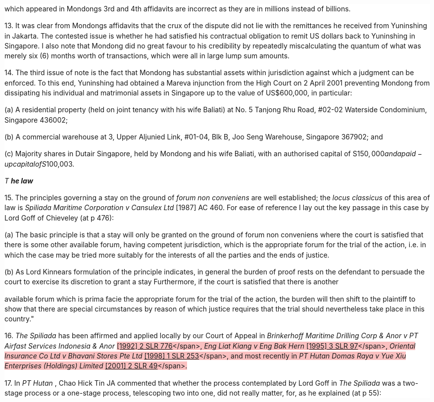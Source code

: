 which appeared in Mondongs 3rd and 4th affidavits are incorrect as they are in millions instead of billions. 

13\. It was clear from Mondongs affidavits that the crux of the dispute did not lie with the remittances he received from Yuninshing in Jakarta. The contested issue is whether he had satisfied his contractual obligation to remit US dollars back to Yuninshing in Singapore. I also note that Mondong did no great favour to his credibility by repeatedly miscalculating the quantum of what was merely six (6) months worth of transactions, which were all in large lump sum amounts. 

14\. The third issue of note is the fact that Mondong has substantial assets within jurisdiction against which a judgment can be enforced. To this end, Yuninshing had obtained a Mareva injunction from the High Court on 2 April 2001 preventing Mondong from dissipating his individual and matrimonial assets in Singapore up to the value of US$600,000, in particular: 

 (a) A residential property (held on joint tenancy with his wife Baliati) at No. 5 Tanjong Rhu Road, #02-02 Waterside Condominium, Singapore 436002; 

 (b) A commercial warehouse at 3, Upper Aljunied Link, #01-04, Blk B, Joo Seng Warehouse, Singapore 367902; and 

 (c) Majority shares in Dutair Singapore, held by Mondong and his wife Baliati, with an authorised capital of S$150,000 and a paid-up capital of S$100,003. 

_T_ **_he law_** 

15\. The principles governing a stay on the ground of _forum non conveniens_ are well established; the _locus classicus_ of this area of law is _Spiliada Maritime Corporation v Cansulex Ltd_ [1987] AC 460. For ease of reference I lay out the key passage in this case by Lord Goff of Chieveley (at p 476): 

 (a) The basic principle is that a stay will only be granted on the ground of forum non conveniens where the court is satisfied that there is some other available forum, having competent jurisdiction, which is the appropriate forum for the trial of the action, i.e. in which the case may be tried more suitably for the interests of all the parties and the ends of justice. 

 (b) As Lord Kinnears formulation of the principle indicates, in general the burden of proof rests on the defendant to persuade the court to exercise its discretion to grant a stay Furthermore, if the court is satisfied that there is another 


 available forum which is prima facie the appropriate forum for the trial of the action, the burden will then shift to the plaintiff to show that there are special circumstances by reason of which justice requires that the trial should nevertheless take place in this country." 

16\. _The Spiliada_ has been affirmed and applied locally by our Court of Appeal in _Brinkerhoff Maritime Drilling Corp & Anor v PT Airfast Services Indonesia & Anor_ <span style="background-color: #FAC0C0" class="citation">[[1992] 2 SLR 776]("https://www.open.gov.sg")</span>, _Eng Liat Kiang v Eng Bak Hern_ <span style="background-color: #FAC0C0" class="citation">[[1995] 3 SLR 97]("https://www.open.gov.sg")</span>, _Oriental Insurance Co Ltd v Bhavani Stores Pte Ltd_ <span style="background-color: #FAC0C0" class="citation">[[1998] 1 SLR 253]("https://www.open.gov.sg")</span>, and most recently in _PT Hutan Domas Raya v Yue Xiu Enterprises (Holdings) Limited_ <span style="background-color: #FAC0C0" class="citation">[[2001] 2 SLR 49]("https://www.open.gov.sg")</span>. 

17\. In _PT Hutan_ , Chao Hick Tin JA commented that whether the process contemplated by Lord Goff in _The Spiliada_ was a two-stage process or a one-stage process, telescoping two into one, did not really matter, for, as he explained (at p 55): 
